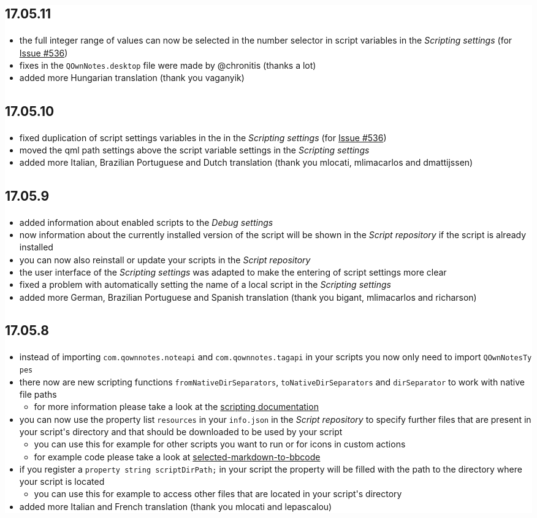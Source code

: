 ## 17.05.11
- the full integer range of values can now be selected in the number selector
  in script variables in the *Scripting settings*
  (for [Issue #536](https://github.com/pbek/QOwnNotes/issues/536))
- fixes in the `QOwnNotes.desktop` file were made by @chronitis (thanks a lot)
- added more Hungarian translation (thank you vaganyik)

## 17.05.10
- fixed duplication of script settings variables in the in the *Scripting
  settings* (for [Issue #536](https://github.com/pbek/QOwnNotes/issues/536))
- moved the qml path settings above the script variable settings in the
  *Scripting settings*
- added more Italian, Brazilian Portuguese and Dutch translation (thank you
  mlocati, mlimacarlos and dmattijssen)

## 17.05.9
- added information about enabled scripts to the *Debug settings*
- now information about the currently installed version of the script will be 
  shown in the *Script repository* if the script is already installed
- you can now also reinstall or update your scripts in the *Script repository*
- the user interface of the *Scripting settings* was adapted to make the 
  entering of script settings more clear
- fixed a problem with automatically setting the name of a local script in 
  the *Scripting settings*
- added more German, Brazilian Portuguese and Spanish translation (thank you
  bigant, mlimacarlos and richarson)

## 17.05.8
- instead of importing `com.qownnotes.noteapi` and `com.qownnotes.tagapi` in 
  your scripts you now only need to import `QOwnNotesTypes`
- there now are new scripting functions `fromNativeDirSeparators`,
  `toNativeDirSeparators` and `dirSeparator` to work with native file paths
    - for more information please take a look at the
      [scripting documentation](http://docs.qownnotes.org/en/develop/scripting/README.html)
- you can now use the property list `resources` in your `info.json` in the
  *Script repository* to specify further files that are present in your script's
  directory and that should be downloaded to be used by your script
    - you can use this for example for other scripts you want to run or for 
      icons in custom actions
    - for example code please take a look at
      [selected-markdown-to-bbcode](https://github.com/qownnotes/scripts/tree/master/selected-markdown-to-bbcode)
- if you register a `property string scriptDirPath;` in your script the 
  property will be filled with the path to the directory where your script is 
  located
    - you can use this for example to access other files that are located in 
      your script's directory
- added more Italian and French translation (thank you mlocati and lepascalou)
